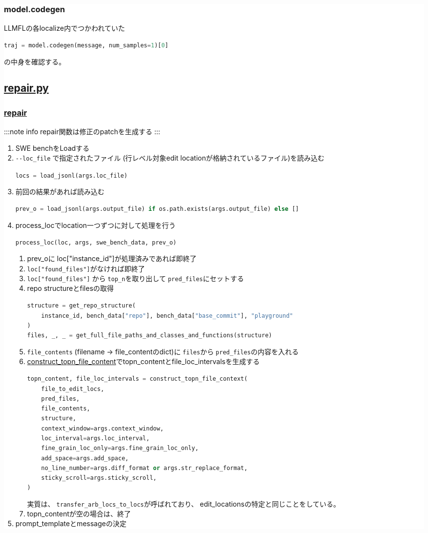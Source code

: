 ### model.codegen

LLMFLの各localize内でつかわれていた

```py
traj = model.codegen(message, num_samples=1)[0]
```
の中身を確認する。

## [repair.py](https://github.com/OpenAutoCoder/Agentless/blob/main/agentless/repair/repair.py)

### [repair](https://github.com/OpenAutoCoder/Agentless/blob/5ce5888b9f149beaace393957a55ea8ee46c9f71/agentless/repair/repair.py#L534)

:::note info
repair関数は修正のpatchを生成する
:::

1. SWE benchをLoadする
1. `--loc_file` で指定されたファイル (行レベル対象edit locationが格納されているファイル)を読み込む
    ```py
    locs = load_jsonl(args.loc_file)
    ```
1. 前回の結果があれば読み込む
    ```py
    prev_o = load_jsonl(args.output_file) if os.path.exists(args.output_file) else []
    ```
1. process_locでlocation一つずつに対して処理を行う
    ```py
    process_loc(loc, args, swe_bench_data, prev_o)
    ```
    1. prev_oに loc["instance_id"]が処理済みであれば即終了
    1. `loc["found_files"]`がなければ即終了
    1. `loc["found_files"]` から `top_n`を取り出して `pred_files`にセットする
    1. repo structureとfilesの取得
        ```py
        structure = get_repo_structure(
            instance_id, bench_data["repo"], bench_data["base_commit"], "playground"
        )
        files, _, _ = get_full_file_paths_and_classes_and_functions(structure)
        ```
    1. `file_contents` (filename -> file_contentのdict)に `files`から `pred_files`の内容を入れる
    1. [construct_topn_file_content](https://github.com/OpenAutoCoder/Agentless/blob/5ce5888b9f149beaace393957a55ea8ee46c9f71/agentless/repair/repair.py#L226)でtopn_contentとfile_loc_intervalsを生成する
        ```py
        topn_content, file_loc_intervals = construct_topn_file_context(
            file_to_edit_locs,
            pred_files,
            file_contents,
            structure,
            context_window=args.context_window,
            loc_interval=args.loc_interval,
            fine_grain_loc_only=args.fine_grain_loc_only,
            add_space=args.add_space,
            no_line_number=args.diff_format or args.str_replace_format,
            sticky_scroll=args.sticky_scroll,
        )
        ```
        実質は、 `transfer_arb_locs_to_locs`が呼ばれており、 edit_locationsの特定と同じことをしている。
    1. topn_contentが空の場合は、終了
1. prompt_templateとmessageの決定
